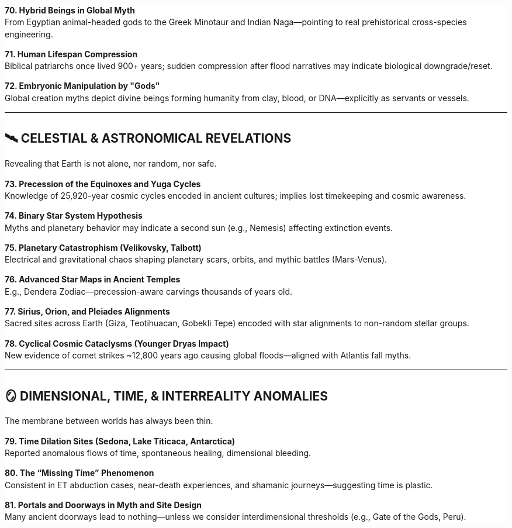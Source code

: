 **70. Hybrid Beings in Global Myth**  
From Egyptian animal-headed gods to the Greek Minotaur and Indian Naga—pointing to real prehistorical cross-species engineering.

**71. Human Lifespan Compression**  
Biblical patriarchs once lived 900+ years; sudden compression after flood narratives may indicate biological downgrade/reset.

**72. Embryonic Manipulation by "Gods"**  
Global creation myths depict divine beings forming humanity from clay, blood, or DNA—explicitly as servants or vessels.

---

## 🛰️ CELESTIAL & ASTRONOMICAL REVELATIONS

Revealing that Earth is not alone, nor random, nor safe.

**73. Precession of the Equinoxes and Yuga Cycles**  
Knowledge of 25,920-year cosmic cycles encoded in ancient cultures; implies lost timekeeping and cosmic awareness.

**74. Binary Star System Hypothesis**  
Myths and planetary behavior may indicate a second sun (e.g., Nemesis) affecting extinction events.

**75. Planetary Catastrophism (Velikovsky, Talbott)**  
Electrical and gravitational chaos shaping planetary scars, orbits, and mythic battles (Mars-Venus).

**76. Advanced Star Maps in Ancient Temples**  
E.g., Dendera Zodiac—precession-aware carvings thousands of years old.

**77. Sirius, Orion, and Pleiades Alignments**  
Sacred sites across Earth (Giza, Teotihuacan, Gobekli Tepe) encoded with star alignments to non-random stellar groups.

**78. Cyclical Cosmic Cataclysms (Younger Dryas Impact)**  
New evidence of comet strikes ~12,800 years ago causing global floods—aligned with Atlantis fall myths.

---

## 🪞 DIMENSIONAL, TIME, & INTERREALITY ANOMALIES

The membrane between worlds has always been thin.

**79. Time Dilation Sites (Sedona, Lake Titicaca, Antarctica)**  
Reported anomalous flows of time, spontaneous healing, dimensional bleeding.

**80. The “Missing Time” Phenomenon**  
Consistent in ET abduction cases, near-death experiences, and shamanic journeys—suggesting time is plastic.

**81. Portals and Doorways in Myth and Site Design**  
Many ancient doorways lead to nothing—unless we consider interdimensional thresholds (e.g., Gate of the Gods, Peru).
